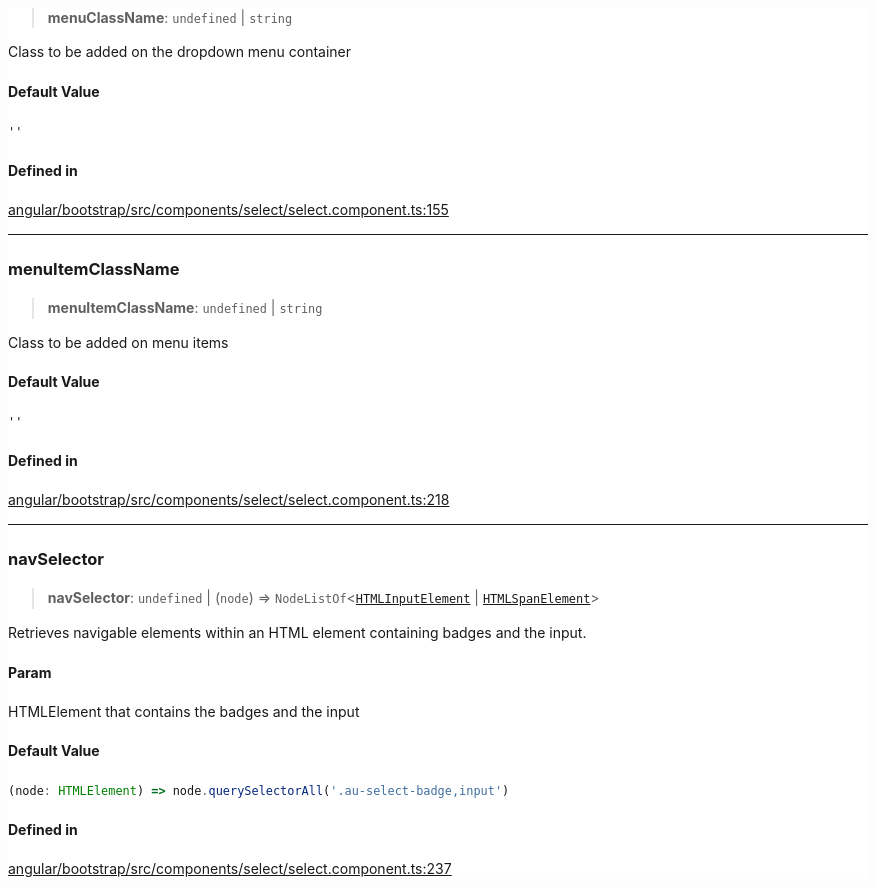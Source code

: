 > **menuClassName**: `undefined` \| `string`

Class to be added on the dropdown menu container

#### Default Value

`''`

#### Defined in

[angular/bootstrap/src/components/select/select.component.ts:155](https://github.com/AmadeusITGroup/AgnosUI/blob/fd3cda664e317b3d87431e4308007c1d0f784bfe/angular/bootstrap/src/components/select/select.component.ts#L155)

***

### menuItemClassName

> **menuItemClassName**: `undefined` \| `string`

Class to be added on menu items

#### Default Value

`''`

#### Defined in

[angular/bootstrap/src/components/select/select.component.ts:218](https://github.com/AmadeusITGroup/AgnosUI/blob/fd3cda664e317b3d87431e4308007c1d0f784bfe/angular/bootstrap/src/components/select/select.component.ts#L218)

***

### navSelector

> **navSelector**: `undefined` \| (`node`) => `NodeListOf`\<[`HTMLInputElement`](https://developer.mozilla.org/docs/Web/API/HTMLInputElement) \| [`HTMLSpanElement`](https://developer.mozilla.org/docs/Web/API/HTMLSpanElement)\>

Retrieves navigable elements within an HTML element containing badges and the input.

#### Param

HTMLElement that contains the badges and the input

#### Default Value

```ts
(node: HTMLElement) => node.querySelectorAll('.au-select-badge,input')
```

#### Defined in

[angular/bootstrap/src/components/select/select.component.ts:237](https://github.com/AmadeusITGroup/AgnosUI/blob/fd3cda664e317b3d87431e4308007c1d0f784bfe/angular/bootstrap/src/components/select/select.component.ts#L237)
